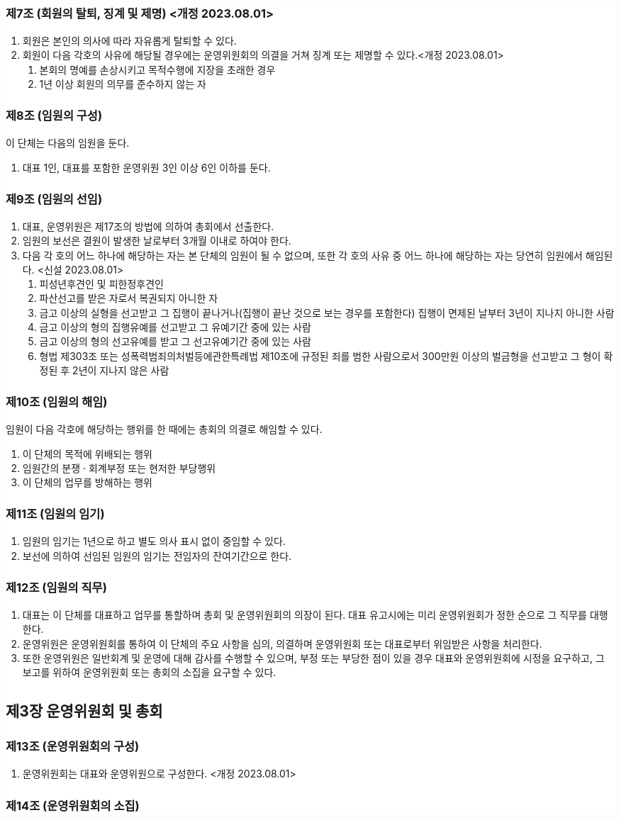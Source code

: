 ### **제7조 (회원의 탈퇴, 징계 및 제명) <개정 2023.08.01>**

1. 회원은 본인의 의사에 따라 자유롭게 탈퇴할 수 있다.
2. 회원이 다음 각호의 사유에 해당될 경우에는 운영위원회의 의결을 거쳐 징계 또는 제명할 수 있다.<개정 2023.08.01>
    1. 본회의 명예를 손상시키고 목적수행에 지장을 초래한 경우
    2. 1년 이상 회원의 의무를 준수하지 않는 자

### **제8조 (임원의 구성)**

이 단체는 다음의 임원을 둔다.

1. 대표 1인, 대표를 포함한 운영위원 3인 이상 6인 이하를 둔다.

### **제9조 (임원의 선임)**

1. 대표, 운영위원은 제17조의 방법에 의하여 총회에서 선출한다.
2. 임원의 보선은 결원이 발생한 날로부터 3개월 이내로 하여야 한다.
3. 다음 각 호의 어느 하나에 해당하는 자는 본 단체의 임원이 될 수 없으며, 또한 각 호의 사유 중 어느 하나에 해당하는 자는 당연히 임원에서 해임된다. <신설 2023.08.01>
    1. 피성년후견인 및 피한정후견인
    2. 파산선고를 받은 자로서 복권되지 아니한 자
    3. 금고 이상의 실형을 선고받고 그 집행이 끝나거나(집행이 끝난 것으로 보는 경우를 포함한다) 집행이 면제된 날부터 3년이 지나지 아니한 사람
    4. 금고 이상의 형의 집행유예를 선고받고 그 유예기간 중에 있는 사람
    5. 금고 이상의 형의 선고유예를 받고 그 선고유예기간 중에 있는 사람
    6. 형법 제303조 또는 성폭력범죄의처벌등에관한특례법 제10조에 규정된 죄를 범한 사람으로서 300만원 이상의 벌금형을 선고받고 그 형이 확정된 후 2년이 지나지 않은 사람

### **제10조 (임원의 해임)**

임원이 다음 각호에 해당하는 행위를 한 때에는 총회의 의결로 해임할 수 있다.

1. 이 단체의 목적에 위배되는 행위
2. 임원간의 분쟁 · 회계부정 또는 현저한 부당행위
3. 이 단체의 업무를 방해하는 행위

### **제11조 (임원의 임기)**

1. 임원의 임기는 1년으로 하고 별도 의사 표시 없이 중임할 수 있다.
2. 보선에 의하여 선임된 임원의 임기는 전임자의 잔여기간으로 한다.

### **제12조 (임원의 직무)**

1. 대표는 이 단체를 대표하고 업무를 통할하며 총회 및 운영위원회의 의장이 된다. 대표 유고시에는 미리 운영위원회가 정한 순으로 그 직무를 대행한다.
2. 운영위원은 운영위원회를 통하여 이 단체의 주요 사항을 심의, 의결하며 운영위원회 또는 대표로부터 위임받은 사항을 처리한다.
3. 또한 운영위원은 일반회계 및 운영에 대해 감사를 수행할 수 있으며, 부정 또는 부당한 점이 있을 경우 대표와 운영위원회에 시정을 요구하고, 그 보고를 위하여 운영위원회 또는 총회의 소집을 요구할 수 있다.

## 제3장 운영위원회 및 총회

### **제13조 (운영위원회의 구성)**

1. 운영위원회는 대표와 운영위원으로 구성한다. <개정 2023.08.01>

### **제14조 (운영위원회의 소집)**
